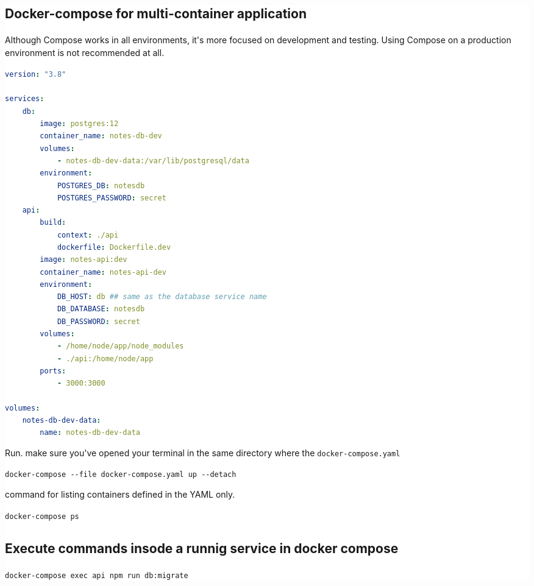 
## Docker-compose for multi-container application
Although Compose works in all environments, it's more focused on development and testing. Using Compose on a production environment is not recommended at all.

```yaml
version: "3.8"

services: 
    db:
        image: postgres:12
        container_name: notes-db-dev
        volumes: 
            - notes-db-dev-data:/var/lib/postgresql/data
        environment:
            POSTGRES_DB: notesdb
            POSTGRES_PASSWORD: secret
    api:
        build:
            context: ./api
            dockerfile: Dockerfile.dev
        image: notes-api:dev
        container_name: notes-api-dev
        environment: 
            DB_HOST: db ## same as the database service name
            DB_DATABASE: notesdb
            DB_PASSWORD: secret
        volumes: 
            - /home/node/app/node_modules
            - ./api:/home/node/app
        ports: 
            - 3000:3000

volumes:
    notes-db-dev-data:
        name: notes-db-dev-data
```


Run. make sure you've opened your terminal in the same directory where the `docker-compose.yaml`
```
docker-compose --file docker-compose.yaml up --detach
```

command for listing containers defined in the YAML only.
```
docker-compose ps
```

## Execute commands insode a runnig service in docker compose

```
docker-compose exec api npm run db:migrate
```
